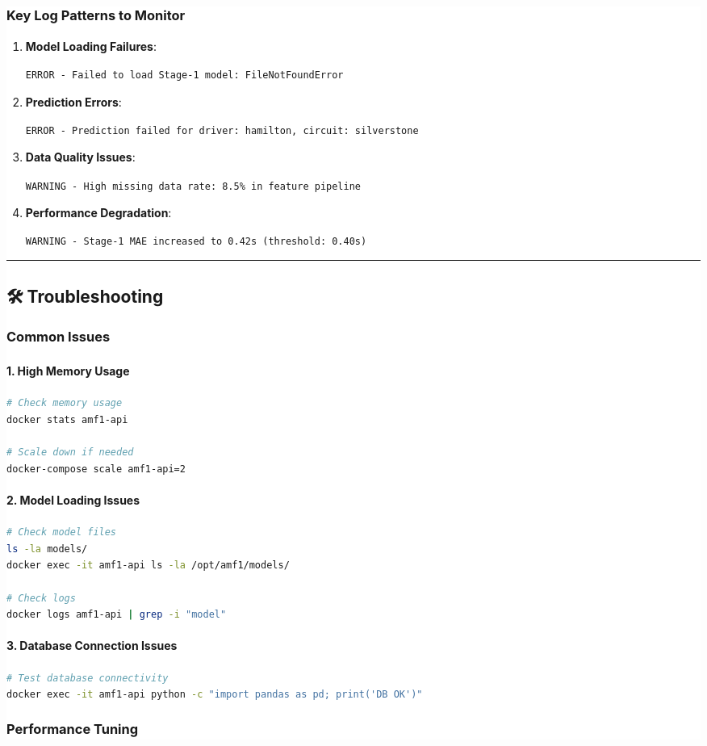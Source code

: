 ### **Key Log Patterns to Monitor**

1. **Model Loading Failures**:
   ```
   ERROR - Failed to load Stage-1 model: FileNotFoundError
   ```

2. **Prediction Errors**:
   ```
   ERROR - Prediction failed for driver: hamilton, circuit: silverstone
   ```

3. **Data Quality Issues**:
   ```
   WARNING - High missing data rate: 8.5% in feature pipeline
   ```

4. **Performance Degradation**:
   ```
   WARNING - Stage-1 MAE increased to 0.42s (threshold: 0.40s)
   ```

---

## 🛠️ **Troubleshooting**

### **Common Issues**

#### **1. High Memory Usage**
```bash
# Check memory usage
docker stats amf1-api

# Scale down if needed
docker-compose scale amf1-api=2
```

#### **2. Model Loading Issues**
```bash
# Check model files
ls -la models/
docker exec -it amf1-api ls -la /opt/amf1/models/

# Check logs
docker logs amf1-api | grep -i "model"
```

#### **3. Database Connection Issues**
```bash
# Test database connectivity
docker exec -it amf1-api python -c "import pandas as pd; print('DB OK')"
```

### **Performance Tuning**
